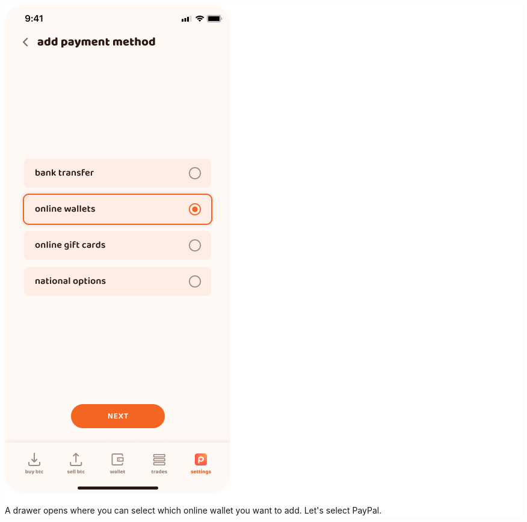 ![](/img/faq/quickstart/add-payment-method/AddPM03.png)

A drawer opens where you can select which online wallet you want to add. Let's select PayPal.
